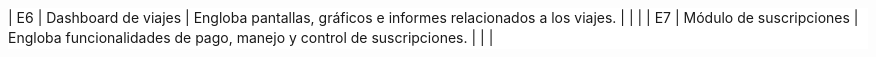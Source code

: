 | E6              | Dashboard de viajes                          | Engloba pantallas, gráficos e informes relacionados a los viajes.                                                                                                                                                            |                                                                                                                                                                                                                                                                                                                                                                                                                                                                                                                                                                                                                                                                                                                                                                                                                                                                                                                                                                                                                                                                                                                                                                                                                                                                                                                                                                                                                                                                                                                                                                                                                                                                                                                                                                                                                                                                                                                                                                                                          |                           |
| E7              | Módulo de suscripciones                      | Engloba funcionalidades de pago, manejo y control de suscripciones.                                                                                                                                                          |                                                                                                                                                                                                                                                                                                                                                                                                                                                                                                                                                                                                                                                                                                                                                                                                                                                                                                                                                                                                                                                                                                                                                                                                                                                                                                                                                                                                                                                                                                                                                                                                                                                                                                                                                                                                                                                                                                                                                                                                          |                           |